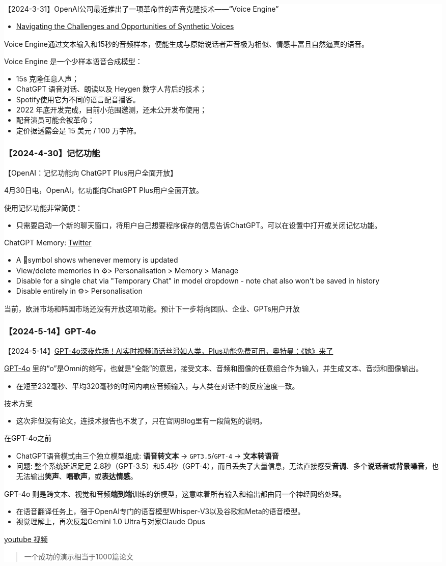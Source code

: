 【2024-3-31】OpenAI公司最近推出了一项革命性的声音克隆技术——“Voice Engine”
- [Navigating the Challenges and Opportunities of Synthetic Voices](https://openai.com/blog/navigating-the-challenges-and-opportunities-of-synthetic-voices)

Voice Engine通过文本输入和15秒的音频样本，便能生成与原始说话者声音极为相似、情感丰富且自然逼真的语音。

Voice Engine 是一个少样本语音合成模型：
- 15s 克隆任意人声；
- ChatGPT 语音对话、朗读以及 Heygen 数字人背后的技术；
- Spotify使用它为不同的语言配音播客。
- 2022 年底开发完成，目前小范围邀测，还未公开发布使用；
- 配音演员可能会被革命；
- 定价据透露会是 15 美元 / 100 万字符。

### 【2024-4-30】记忆功能

【OpenAI：记忆功能向 ChatGPT Plus用户全面开放】

4月30日电，OpenAI，忆功能向ChatGPT Plus用户全面开放。

使用记忆功能非常简便：
- 只需要启动一个新的聊天窗口，将用户自己想要程序保存的信息告诉ChatGPT。可以在设置中打开或关闭记忆功能。

ChatGPT Memory: [Twitter](https://twitter.com/OpenAI/status/1784992796669096181)
- A 📝symbol shows whenever memory is updated
- View/delete memories in ⚙️> Personalisation > Memory > Manage
- Disable for a single chat via "Temporary Chat" in model dropdown - note chat also won't be saved in history
- Disable entirely in ⚙️> Personalisation

当前，欧洲市场和韩国市场还没有开放这项功能。预计下一步将向团队、企业、GPTs用户开放


### 【2024-5-14】GPT-4o

【2024-5-14】[GPT-4o深夜炸场！AI实时视频通话丝滑如人类，Plus功能免费可用，奥特曼：《她》来了](https://mp.weixin.qq.com/s/cAeLgg46Wq81rhgsJp0l4Q)

[GPT-4o](https://openai.com/index/hello-gpt-4o/) 里的“o”是Omni的缩写，也就是“全能”的意思，接受文本、音频和图像的任意组合作为输入，并生成文本、音频和图像输出。
- 在短至232毫秒、平均320毫秒的时间内响应音频输入，与人类在对话中的反应速度一致。

技术方案
- 这次非但没有论文，连技术报告也不发了，只在官网Blog里有一段简短的说明。

在GPT-4o之前
- ChatGPT语音模式由三个独立模型组成: **语音转文本** → `GPT3.5`/`GPT-4` → **文本转语音**
- 问题: 整个系统延迟足足 2.8秒（GPT-3.5）和5.4秒（GPT-4），而且丢失了大量信息，无法直接感受**音调**、多个**说话者**或**背景噪音**，也无法输出**笑声**、**唱歌声**，或**表达情感**。

GPT-4o 则是跨文本、视觉和音频**端到端**训练的新模型，这意味着所有输入和输出都由同一个神经网络处理。
- 在语音翻译任务上，强于OpenAI专门的语音模型Whisper-V3以及谷歌和Meta的语音模型。
- 视觉理解上，再次反超Gemini 1.0 Ultra与对家Claude Opus

[youtube 视频](https://www.youtube.com/watch?v=DQacCB9tDaw)

> 一个成功的演示相当于1000篇论文
